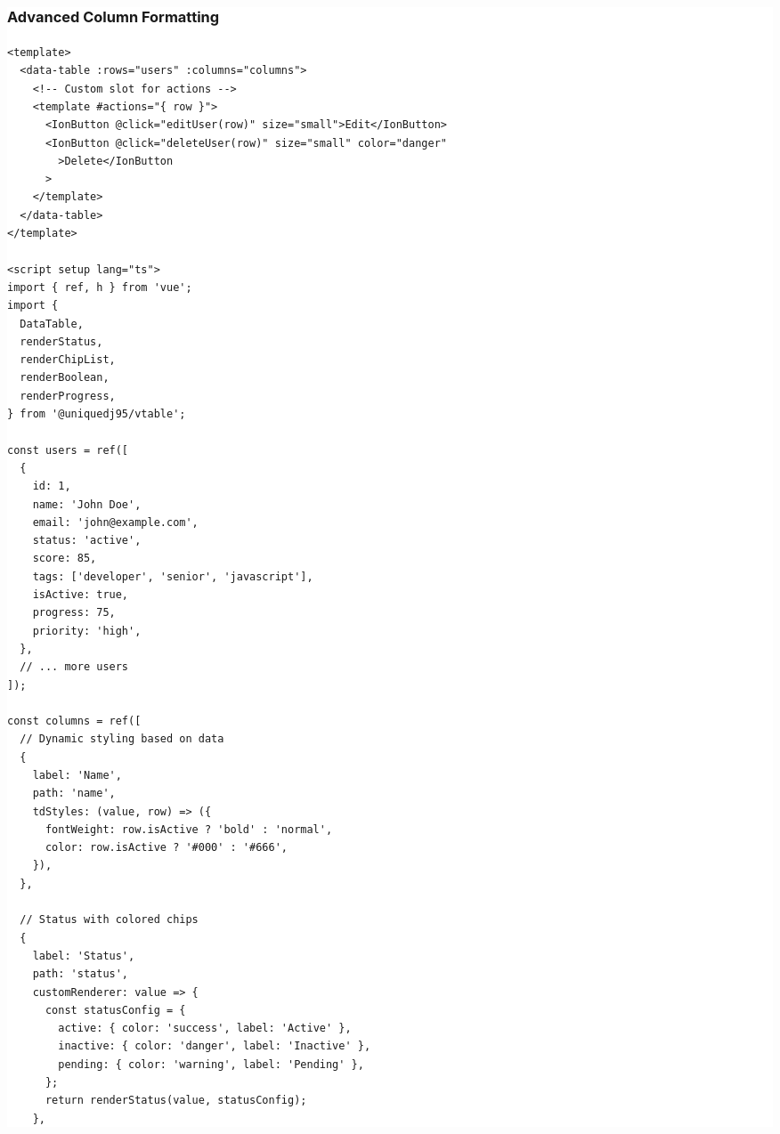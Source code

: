 ### Advanced Column Formatting

```vue
<template>
  <data-table :rows="users" :columns="columns">
    <!-- Custom slot for actions -->
    <template #actions="{ row }">
      <IonButton @click="editUser(row)" size="small">Edit</IonButton>
      <IonButton @click="deleteUser(row)" size="small" color="danger"
        >Delete</IonButton
      >
    </template>
  </data-table>
</template>

<script setup lang="ts">
import { ref, h } from 'vue';
import {
  DataTable,
  renderStatus,
  renderChipList,
  renderBoolean,
  renderProgress,
} from '@uniquedj95/vtable';

const users = ref([
  {
    id: 1,
    name: 'John Doe',
    email: 'john@example.com',
    status: 'active',
    score: 85,
    tags: ['developer', 'senior', 'javascript'],
    isActive: true,
    progress: 75,
    priority: 'high',
  },
  // ... more users
]);

const columns = ref([
  // Dynamic styling based on data
  {
    label: 'Name',
    path: 'name',
    tdStyles: (value, row) => ({
      fontWeight: row.isActive ? 'bold' : 'normal',
      color: row.isActive ? '#000' : '#666',
    }),
  },

  // Status with colored chips
  {
    label: 'Status',
    path: 'status',
    customRenderer: value => {
      const statusConfig = {
        active: { color: 'success', label: 'Active' },
        inactive: { color: 'danger', label: 'Inactive' },
        pending: { color: 'warning', label: 'Pending' },
      };
      return renderStatus(value, statusConfig);
    },
```